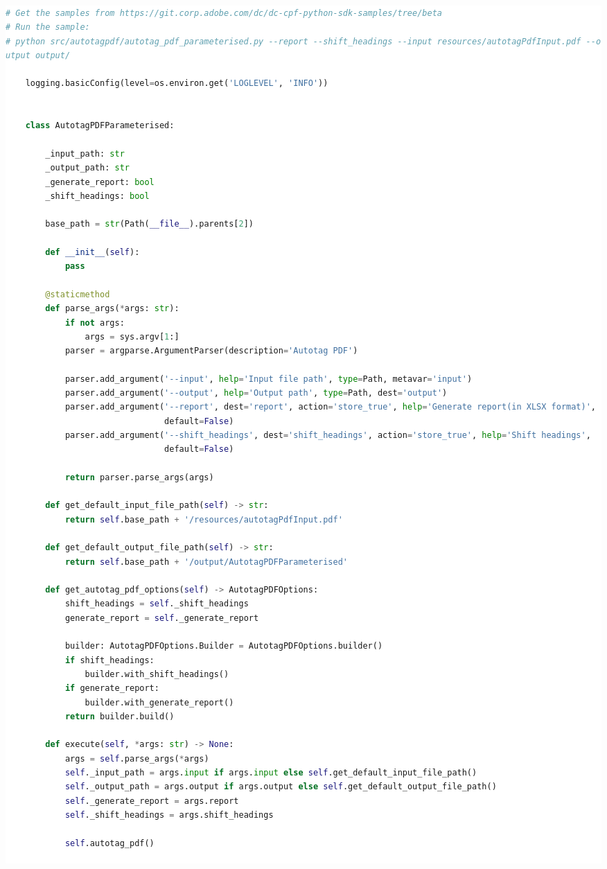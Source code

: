 ```python
# Get the samples from https://git.corp.adobe.com/dc/dc-cpf-python-sdk-samples/tree/beta
# Run the sample:
# python src/autotagpdf/autotag_pdf_parameterised.py --report --shift_headings --input resources/autotagPdfInput.pdf --output output/

    logging.basicConfig(level=os.environ.get('LOGLEVEL', 'INFO'))

 
    class AutotagPDFParameterised:
    
        _input_path: str
        _output_path: str
        _generate_report: bool
        _shift_headings: bool
    
        base_path = str(Path(__file__).parents[2])
    
        def __init__(self):
            pass
    
        @staticmethod
        def parse_args(*args: str):
            if not args:
                args = sys.argv[1:]
            parser = argparse.ArgumentParser(description='Autotag PDF')
    
            parser.add_argument('--input', help='Input file path', type=Path, metavar='input')
            parser.add_argument('--output', help='Output path', type=Path, dest='output')
            parser.add_argument('--report', dest='report', action='store_true', help='Generate report(in XLSX format)',
                                default=False)
            parser.add_argument('--shift_headings', dest='shift_headings', action='store_true', help='Shift headings',
                                default=False)
    
            return parser.parse_args(args)
    
        def get_default_input_file_path(self) -> str:
            return self.base_path + '/resources/autotagPdfInput.pdf'
    
        def get_default_output_file_path(self) -> str:
            return self.base_path + '/output/AutotagPDFParameterised'
    
        def get_autotag_pdf_options(self) -> AutotagPDFOptions:
            shift_headings = self._shift_headings
            generate_report = self._generate_report
    
            builder: AutotagPDFOptions.Builder = AutotagPDFOptions.builder()
            if shift_headings:
                builder.with_shift_headings()
            if generate_report:
                builder.with_generate_report()
            return builder.build()
    
        def execute(self, *args: str) -> None:
            args = self.parse_args(*args)
            self._input_path = args.input if args.input else self.get_default_input_file_path()
            self._output_path = args.output if args.output else self.get_default_output_file_path()
            self._generate_report = args.report
            self._shift_headings = args.shift_headings
    
            self.autotag_pdf()
    
```